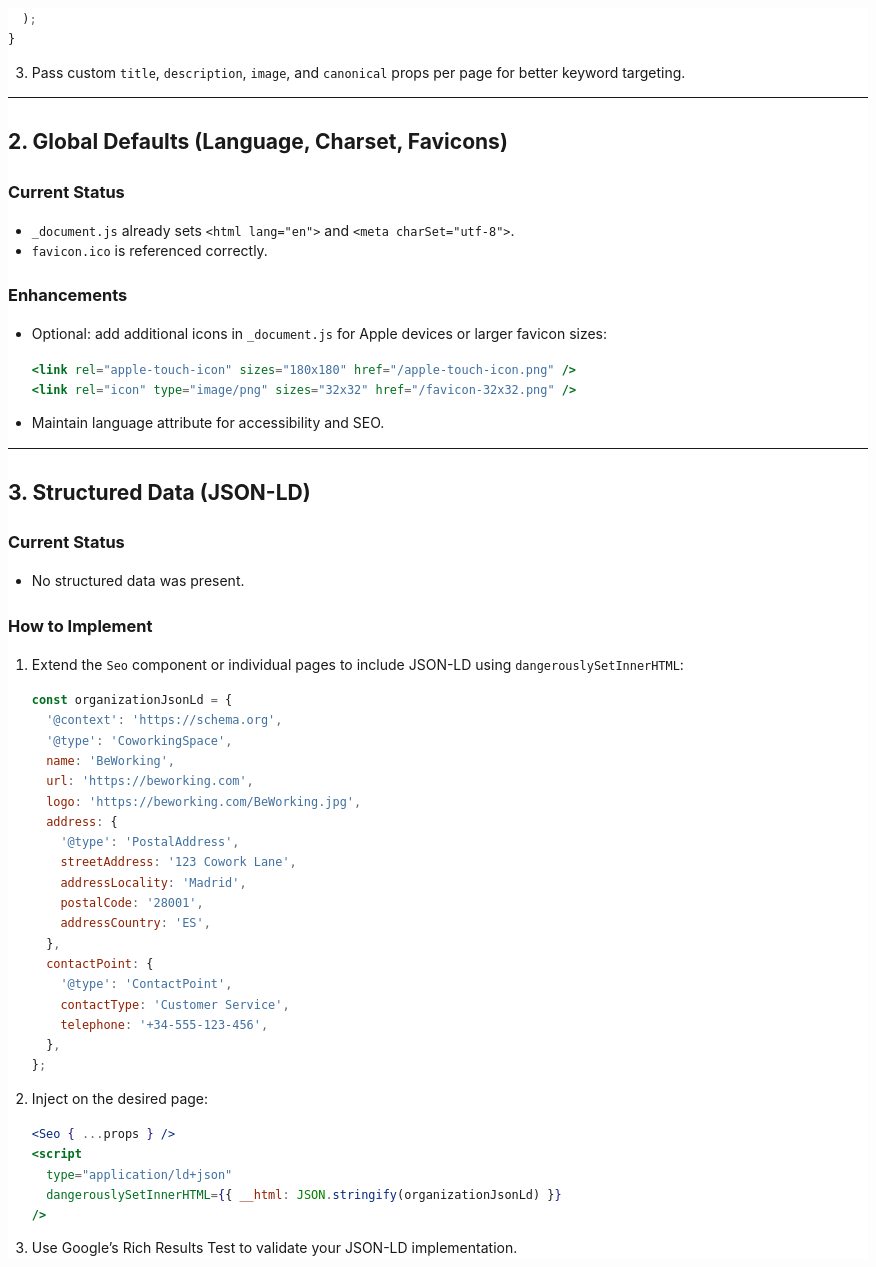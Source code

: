    ```jsx
     );
   }
   ```
3. Pass custom `title`, `description`, `image`, and `canonical` props per page for better keyword targeting.

---

## 2. Global Defaults (Language, Charset, Favicons)

### Current Status
- `_document.js` already sets `<html lang="en">` and `<meta charSet="utf-8">`.
- `favicon.ico` is referenced correctly.

### Enhancements
- Optional: add additional icons in `_document.js` for Apple devices or larger favicon sizes:
  ```jsx
  <link rel="apple-touch-icon" sizes="180x180" href="/apple-touch-icon.png" />
  <link rel="icon" type="image/png" sizes="32x32" href="/favicon-32x32.png" />
  ```
- Maintain language attribute for accessibility and SEO.

---

## 3. Structured Data (JSON-LD)

### Current Status
- No structured data was present.

### How to Implement
1. Extend the `Seo` component or individual pages to include JSON-LD using `dangerouslySetInnerHTML`:
   ```jsx
   const organizationJsonLd = {
     '@context': 'https://schema.org',
     '@type': 'CoworkingSpace',
     name: 'BeWorking',
     url: 'https://beworking.com',
     logo: 'https://beworking.com/BeWorking.jpg',
     address: {
       '@type': 'PostalAddress',
       streetAddress: '123 Cowork Lane',
       addressLocality: 'Madrid',
       postalCode: '28001',
       addressCountry: 'ES',
     },
     contactPoint: {
       '@type': 'ContactPoint',
       contactType: 'Customer Service',
       telephone: '+34-555-123-456',
     },
   };
   ```
2. Inject on the desired page:
   ```jsx
   <Seo { ...props } />
   <script
     type="application/ld+json"
     dangerouslySetInnerHTML={{ __html: JSON.stringify(organizationJsonLd) }}
   />
   ```
3. Use Google’s Rich Results Test to validate your JSON-LD implementation.
